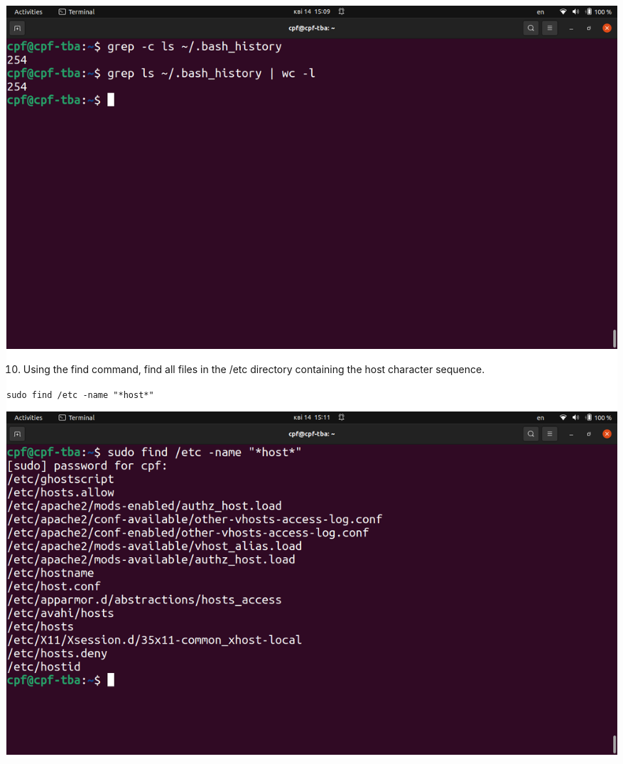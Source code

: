 ![count lines](images/4.1-p2-9-count-lines.png)

10. Using the find command, find all files in the /etc directory containing the host
    character sequence.

`sudo find /etc -name "*host*"`

![find files](images/4.1-p2-10-find-files.png)
